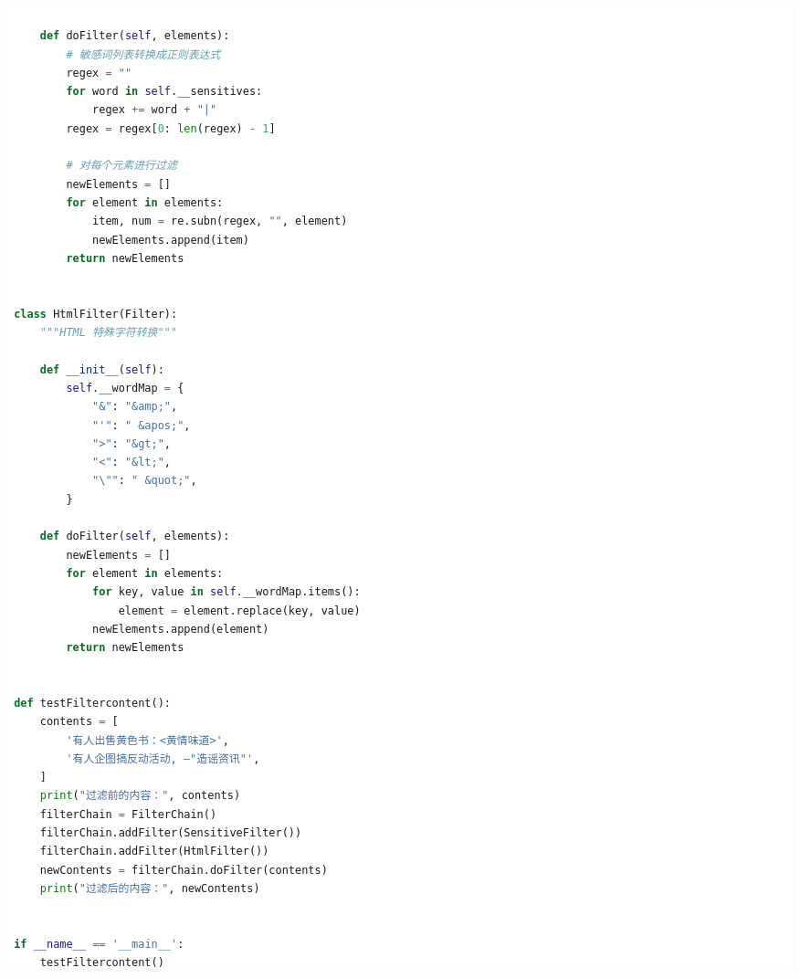 ```python
 
     def doFilter(self, elements):
         # 敏感词列表转换成正则表达式
         regex = ""
         for word in self.__sensitives:
             regex += word + "|"
         regex = regex[0: len(regex) - 1]
 
         # 对每个元素进行过滤
         newElements = []
         for element in elements:
             item, num = re.subn(regex, "", element)
             newElements.append(item)
         return newElements
 
 
 class HtmlFilter(Filter):
     """HTML 特殊字符转换"""
 
     def __init__(self):
         self.__wordMap = {
             "&": "&amp;",
             "'": " &apos;",
             ">": "&gt;",
             "<": "&lt;",
             "\"": " &quot;",
         }
 
     def doFilter(self, elements):
         newElements = []
         for element in elements:
             for key, value in self.__wordMap.items():
                 element = element.replace(key, value)
             newElements.append(element)
         return newElements
 
 
 def testFiltercontent():
     contents = [
         '有人出售黄色书：<黄情味道>',
         '有人企图搞反动活动, —"造谣资讯"',
     ]
     print("过滤前的内容：", contents)
     filterChain = FilterChain()
     filterChain.addFilter(SensitiveFilter())
     filterChain.addFilter(HtmlFilter())
     newContents = filterChain.doFilter(contents)
     print("过滤后的内容：", newContents)
 
 
 if __name__ == '__main__':
     testFiltercontent()
```
